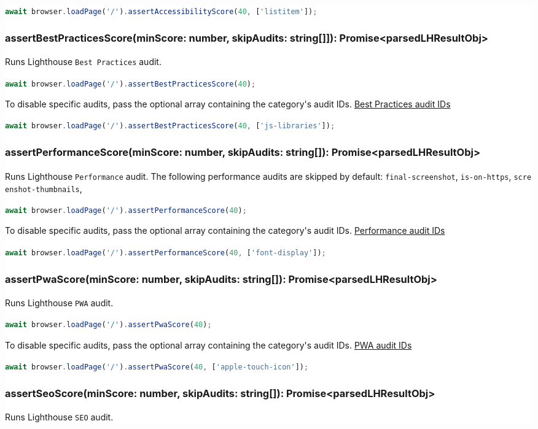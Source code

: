 ```js
await browser.loadPage('/').assertAccessibilityScore(40, ['listitem']);
```

### assertBestPracticesScore(minScore: number, skipAudits: string[]]): Promise\<parsedLHResultObj\>
Runs Lighthouse `Best Practices` audit.

```js
await browser.loadPage('/').assertBestPracticesScore(40);
```

To disable specific audits, pass the optional array containing the category's audit IDs.
[Best Practices audit IDs](https://github.com/GoogleChrome/lighthouse/blob/master/lighthouse-core/config/default-config.js#L508-L524)

```js
await browser.loadPage('/').assertBestPracticesScore(40, ['js-libraries']);
```

### assertPerformanceScore(minScore: number, skipAudits: string[]): Promise\<parsedLHResultObj\>
Runs Lighthouse `Performance` audit. 
The following performance audits are skipped by default: `final-screenshot`, `is-on-https`, `screenshot-thumbnails`,

```js
await browser.loadPage('/').assertPerformanceScore(40);
```

To disable specific audits, pass the optional array containing the category's audit IDs.
[Performance audit IDs](https://github.com/GoogleChrome/lighthouse/blob/master/lighthouse-core/config/default-config.js#L392-L439)

```js
await browser.loadPage('/').assertPerformanceScore(40, ['font-display']);
```


### assertPwaScore(minScore: number, skipAudits: string[]): Promise\<parsedLHResultObj\>
Runs Lighthouse `PWA` audit.

```js
await browser.loadPage('/').assertPwaScore(40);
```

To disable specific audits, pass the optional array containing the category's audit IDs.
[PWA audit IDs](https://github.com/GoogleChrome/lighthouse/blob/master/lighthouse-core/config/default-config.js#L555-L574)

```js
await browser.loadPage('/').assertPwaScore(40, ['apple-touch-icon']);
```

### assertSeoScore(minScore: number, skipAudits: string[]): Promise\<parsedLHResultObj\>
Runs Lighthouse `SEO` audit.
